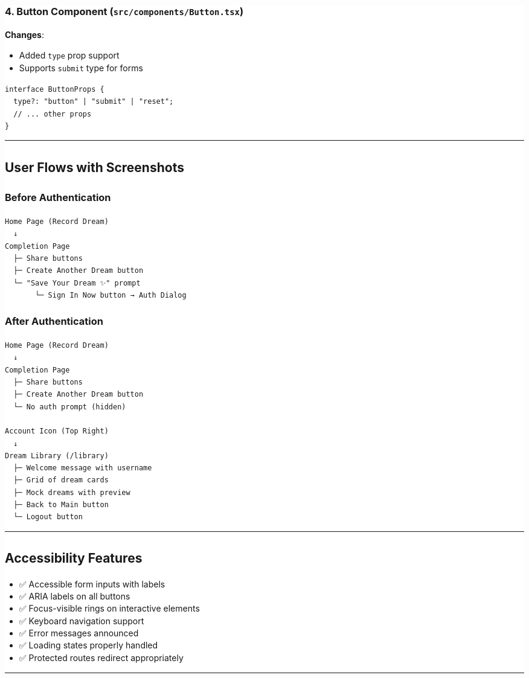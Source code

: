 ### 4. Button Component (`src/components/Button.tsx`)

**Changes**:
- Added `type` prop support
- Supports `submit` type for forms

```tsx
interface ButtonProps {
  type?: "button" | "submit" | "reset";
  // ... other props
}
```

---

## User Flows with Screenshots

### Before Authentication
```
Home Page (Record Dream) 
  ↓
Completion Page 
  ├─ Share buttons
  ├─ Create Another Dream button
  └─ "Save Your Dream ✨" prompt
       └─ Sign In Now button → Auth Dialog
```

### After Authentication
```
Home Page (Record Dream)
  ↓
Completion Page
  ├─ Share buttons
  ├─ Create Another Dream button
  └─ No auth prompt (hidden)

Account Icon (Top Right)
  ↓
Dream Library (/library)
  ├─ Welcome message with username
  ├─ Grid of dream cards
  ├─ Mock dreams with preview
  ├─ Back to Main button
  └─ Logout button
```

---

## Accessibility Features

- ✅ Accessible form inputs with labels
- ✅ ARIA labels on all buttons
- ✅ Focus-visible rings on interactive elements
- ✅ Keyboard navigation support
- ✅ Error messages announced
- ✅ Loading states properly handled
- ✅ Protected routes redirect appropriately

---